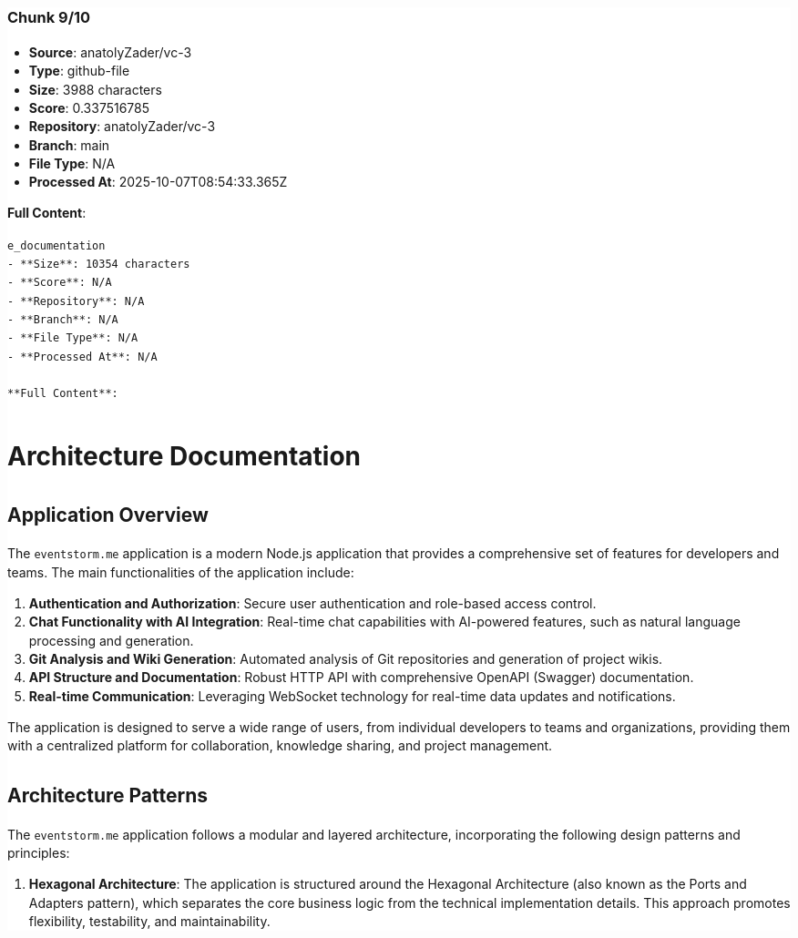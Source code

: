 
### Chunk 9/10
- **Source**: anatolyZader/vc-3
- **Type**: github-file
- **Size**: 3988 characters
- **Score**: 0.337516785
- **Repository**: anatolyZader/vc-3
- **Branch**: main
- **File Type**: N/A
- **Processed At**: 2025-10-07T08:54:33.365Z

**Full Content**:
```
e_documentation
- **Size**: 10354 characters
- **Score**: N/A
- **Repository**: N/A
- **Branch**: N/A
- **File Type**: N/A
- **Processed At**: N/A

**Full Content**:
```
# Architecture Documentation

## Application Overview

The `eventstorm.me` application is a modern Node.js application that provides a comprehensive set of features for developers and teams. The main functionalities of the application include:

1. **Authentication and Authorization**: Secure user authentication and role-based access control.
2. **Chat Functionality with AI Integration**: Real-time chat capabilities with AI-powered features, such as natural language processing and generation.
3. **Git Analysis and Wiki Generation**: Automated analysis of Git repositories and generation of project wikis.
4. **API Structure and Documentation**: Robust HTTP API with comprehensive OpenAPI (Swagger) documentation.
5. **Real-time Communication**: Leveraging WebSocket technology for real-time data updates and notifications.

The application is designed to serve a wide range of users, from individual developers to teams and organizations, providing them with a centralized platform for collaboration, knowledge sharing, and project management.

## Architecture Patterns

The `eventstorm.me` application follows a modular and layered architecture, incorporating the following design patterns and principles:

1. **Hexagonal Architecture**: The application is structured around the Hexagonal Architecture (also known as the Ports and Adapters pattern), which separates the core business logic from the technical implementation details. This approach promotes flexibility, testability, and maintainability.
